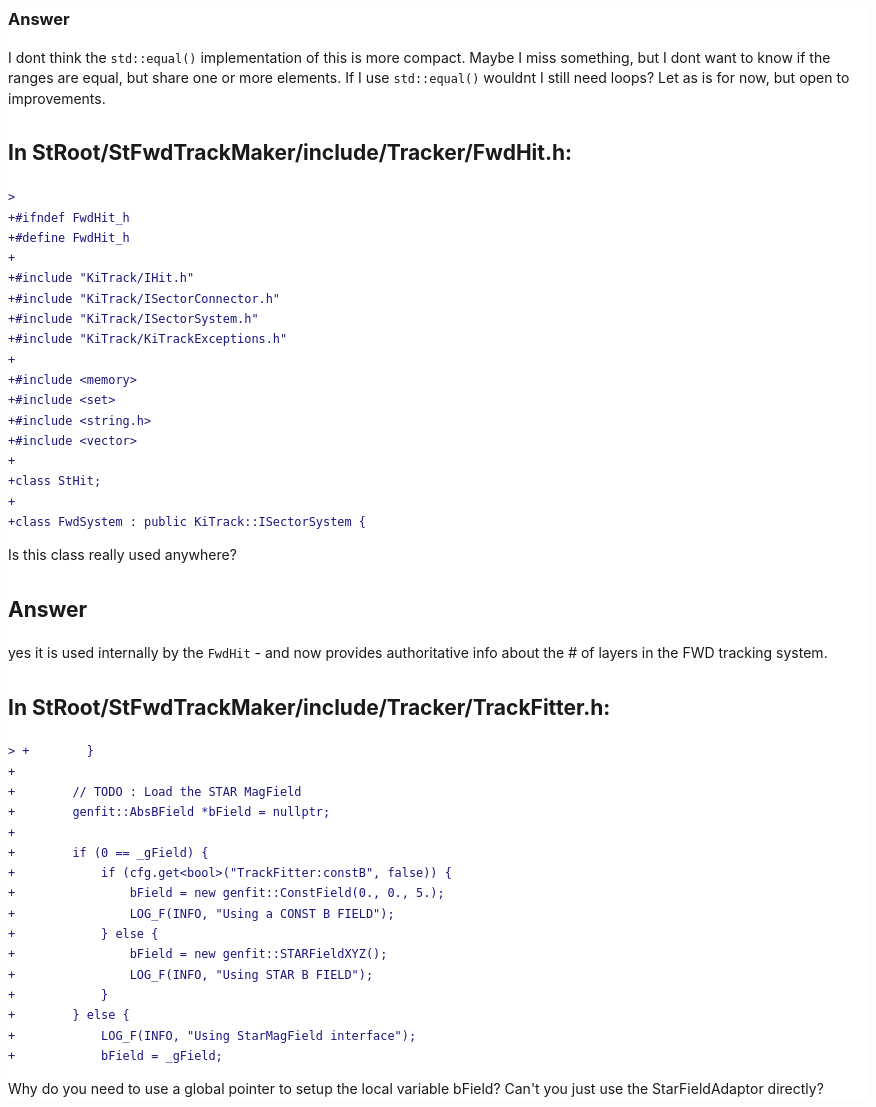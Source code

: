 ### Answer
I dont think the `std::equal()` implementation of this is more compact. Maybe I miss something, but I dont want to know if the ranges are equal, but share one or more elements. If I use `std::equal()` wouldnt I still need loops? Let as is for now, but open to improvements.


## In StRoot/StFwdTrackMaker/include/Tracker/FwdHit.h:
```diff
> 
+#ifndef FwdHit_h
+#define FwdHit_h
+
+#include "KiTrack/IHit.h"
+#include "KiTrack/ISectorConnector.h"
+#include "KiTrack/ISectorSystem.h"
+#include "KiTrack/KiTrackExceptions.h"
+
+#include <memory>
+#include <set>
+#include <string.h>
+#include <vector>
+
+class StHit;
+
+class FwdSystem : public KiTrack::ISectorSystem {
```
Is this class really used anywhere?

## Answer
yes it is used internally by the `FwdHit` - and now provides authoritative info about the # of layers in the FWD tracking system. 



## In StRoot/StFwdTrackMaker/include/Tracker/TrackFitter.h:
```diff
> +        }
+
+        // TODO : Load the STAR MagField
+        genfit::AbsBField *bField = nullptr;
+
+        if (0 == _gField) {
+            if (cfg.get<bool>("TrackFitter:constB", false)) {
+                bField = new genfit::ConstField(0., 0., 5.);
+                LOG_F(INFO, "Using a CONST B FIELD");
+            } else {
+                bField = new genfit::STARFieldXYZ();
+                LOG_F(INFO, "Using STAR B FIELD");
+            }
+        } else {
+            LOG_F(INFO, "Using StarMagField interface");
+            bField = _gField;
```
Why do you need to use a global pointer to setup the local variable bField? Can't you just use the StarFieldAdaptor directly?
